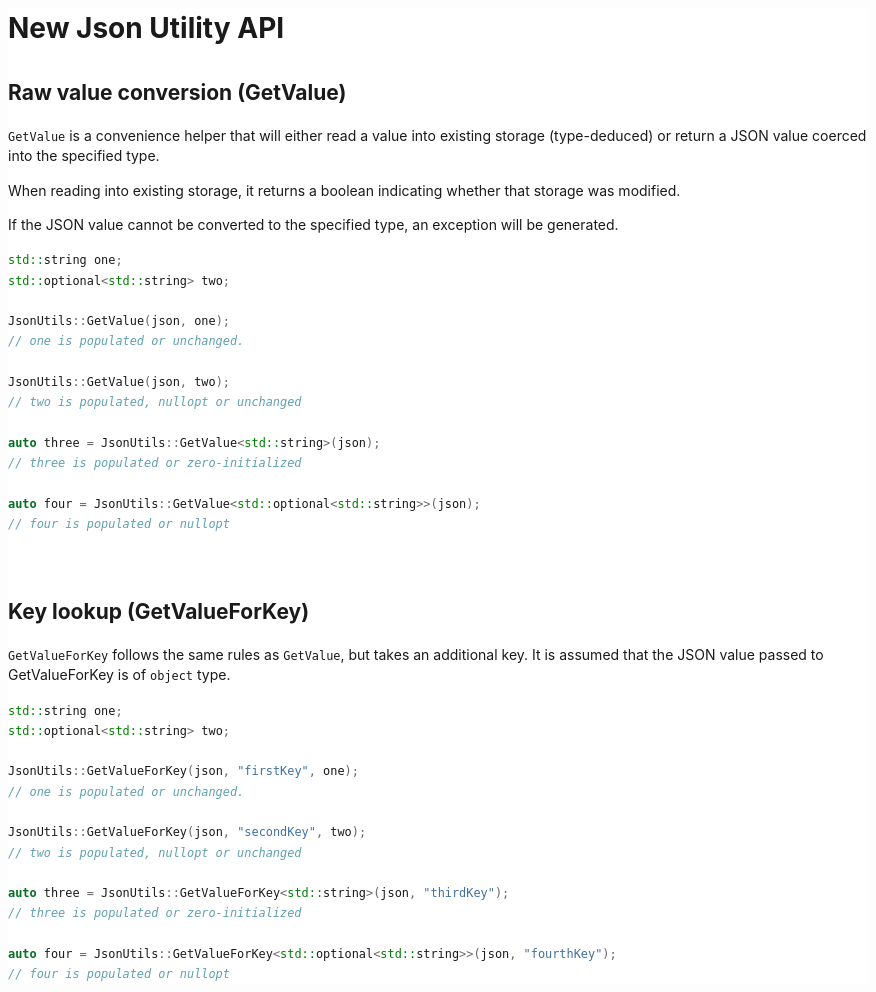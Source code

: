 # New Json Utility API

## Raw value conversion (GetValue)

`GetValue` is a convenience helper that will either read a value into existing storage (type-deduced) or
return a JSON value coerced into the specified type.

When reading into existing storage, it returns a boolean indicating whether that storage was modified.

If the JSON value cannot be converted to the specified type, an exception will be generated.

```c++
std::string one;
std::optional<std::string> two;

JsonUtils::GetValue(json, one);
// one is populated or unchanged.

JsonUtils::GetValue(json, two);
// two is populated, nullopt or unchanged

auto three = JsonUtils::GetValue<std::string>(json);
// three is populated or zero-initialized

auto four = JsonUtils::GetValue<std::optional<std::string>>(json);
// four is populated or nullopt
```

<br>

## Key lookup (GetValueForKey)

`GetValueForKey` follows the same rules as `GetValue`, but takes an additional key.
It is assumed that the JSON value passed to GetValueForKey is of `object` type.

```c++
std::string one;
std::optional<std::string> two;

JsonUtils::GetValueForKey(json, "firstKey", one);
// one is populated or unchanged.

JsonUtils::GetValueForKey(json, "secondKey", two);
// two is populated, nullopt or unchanged

auto three = JsonUtils::GetValueForKey<std::string>(json, "thirdKey");
// three is populated or zero-initialized

auto four = JsonUtils::GetValueForKey<std::optional<std::string>>(json, "fourthKey");
// four is populated or nullopt
```
